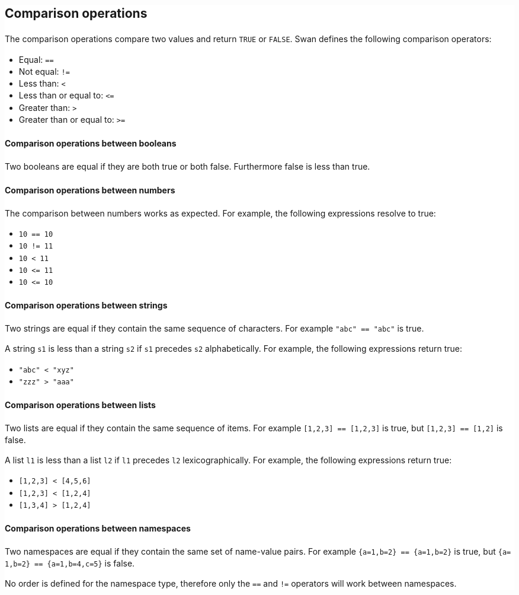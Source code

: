 
## Comparison operations
The comparison operations compare two values and return `TRUE` or `FALSE`. 
Swan defines the following comparison operators:
* Equal: `==`
* Not equal: `!=` 
* Less than: `<`
* Less than or equal to: `<=`
* Greater than: `>`
* Greater than or equal to: `>=`

#### Comparison operations between booleans
Two booleans are equal if they are both true or both false. Furthermore false
is less than true.

#### Comparison operations between numbers
The comparison between numbers works as expected. For example, the following
expressions resolve to true:

* `10 == 10`
* `10 != 11`
* `10 < 11`
* `10 <= 11`
* `10 <= 10`

#### Comparison operations between strings
Two strings are equal if they contain the same sequence of characters. For
example `"abc" == "abc"` is true.

A string `s1` is less than a string `s2` if `s1` precedes `s2` alphabetically.
For example, the following expressions return true:

* `"abc" < "xyz"`
* `"zzz" > "aaa"`

#### Comparison operations between lists
Two lists are equal if they contain the same sequence of items. For
example `[1,2,3] == [1,2,3]` is true, but `[1,2,3] == [1,2]` is false.

A list `l1` is less than a list `l2` if `l1` precedes `l2` lexicographically.
For example, the following expressions return true:

* `[1,2,3] < [4,5,6]`
* `[1,2,3] < [1,2,4]`
* `[1,3,4] > [1,2,4]`

#### Comparison operations between namespaces
Two namespaces are equal if they contain the same set of name-value pairs.
For example `{a=1,b=2} == {a=1,b=2}` is true, but `{a=1,b=2} == {a=1,b=4,c=5}`
is false.

No order is defined for the namespace type, therefore only the `==` and `!=`
operators will work between namespaces.
